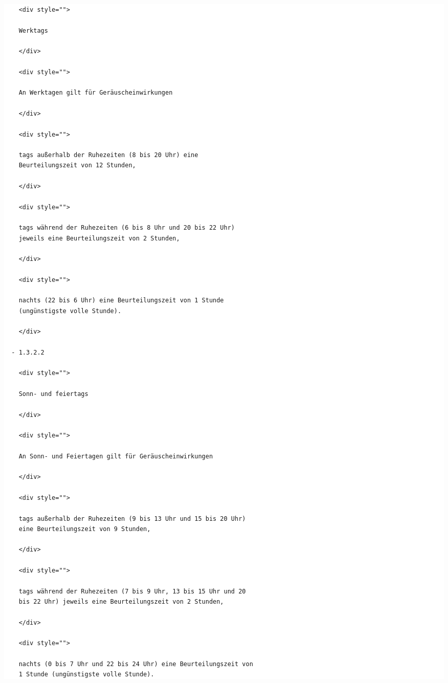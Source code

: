         <div style="">
        
        Werktags
        
        </div>
        
        <div style="">
        
        An Werktagen gilt für Geräuscheinwirkungen
        
        </div>
        
        <div style="">
        
        tags außerhalb der Ruhezeiten (8 bis 20 Uhr) eine
        Beurteilungszeit von 12 Stunden,
        
        </div>
        
        <div style="">
        
        tags während der Ruhezeiten (6 bis 8 Uhr und 20 bis 22 Uhr)
        jeweils eine Beurteilungszeit von 2 Stunden,
        
        </div>
        
        <div style="">
        
        nachts (22 bis 6 Uhr) eine Beurteilungszeit von 1 Stunde
        (ungünstigste volle Stunde).
        
        </div>
    
      - 1.3.2.2
        
        <div style="">
        
        Sonn- und feiertags
        
        </div>
        
        <div style="">
        
        An Sonn- und Feiertagen gilt für Geräuscheinwirkungen
        
        </div>
        
        <div style="">
        
        tags außerhalb der Ruhezeiten (9 bis 13 Uhr und 15 bis 20 Uhr)
        eine Beurteilungszeit von 9 Stunden,
        
        </div>
        
        <div style="">
        
        tags während der Ruhezeiten (7 bis 9 Uhr, 13 bis 15 Uhr und 20
        bis 22 Uhr) jeweils eine Beurteilungszeit von 2 Stunden,
        
        </div>
        
        <div style="">
        
        nachts (0 bis 7 Uhr und 22 bis 24 Uhr) eine Beurteilungszeit von
        1 Stunde (ungünstigste volle Stunde).
        